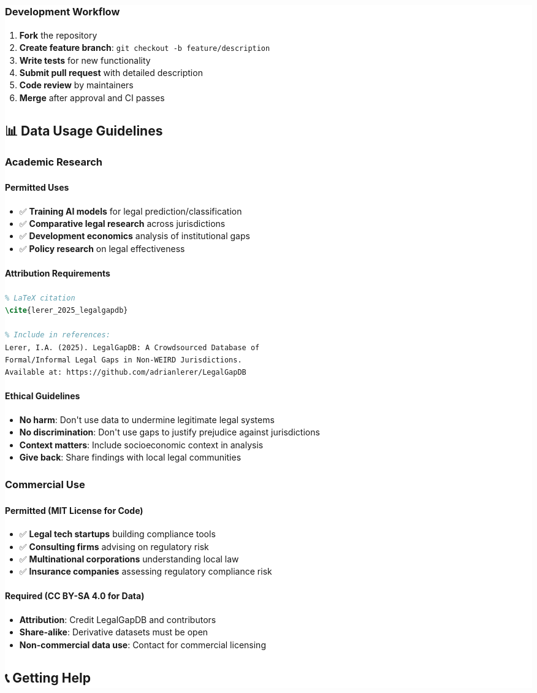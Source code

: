 ### Development Workflow

1. **Fork** the repository
2. **Create feature branch**: `git checkout -b feature/description`
3. **Write tests** for new functionality
4. **Submit pull request** with detailed description
5. **Code review** by maintainers
6. **Merge** after approval and CI passes

## 📊 Data Usage Guidelines

### Academic Research

#### Permitted Uses
- ✅ **Training AI models** for legal prediction/classification
- ✅ **Comparative legal research** across jurisdictions
- ✅ **Development economics** analysis of institutional gaps
- ✅ **Policy research** on legal effectiveness

#### Attribution Requirements
```latex
% LaTeX citation
\cite{lerer_2025_legalgapdb}

% Include in references:
Lerer, I.A. (2025). LegalGapDB: A Crowdsourced Database of 
Formal/Informal Legal Gaps in Non-WEIRD Jurisdictions. 
Available at: https://github.com/adrianlerer/LegalGapDB
```

#### Ethical Guidelines
- **No harm**: Don't use data to undermine legitimate legal systems
- **No discrimination**: Don't use gaps to justify prejudice against jurisdictions
- **Context matters**: Include socioeconomic context in analysis
- **Give back**: Share findings with local legal communities

### Commercial Use

#### Permitted (MIT License for Code)
- ✅ **Legal tech startups** building compliance tools
- ✅ **Consulting firms** advising on regulatory risk
- ✅ **Multinational corporations** understanding local law
- ✅ **Insurance companies** assessing regulatory compliance risk

#### Required (CC BY-SA 4.0 for Data)
- **Attribution**: Credit LegalGapDB and contributors
- **Share-alike**: Derivative datasets must be open
- **Non-commercial data use**: Contact for commercial licensing

## 📞 Getting Help
